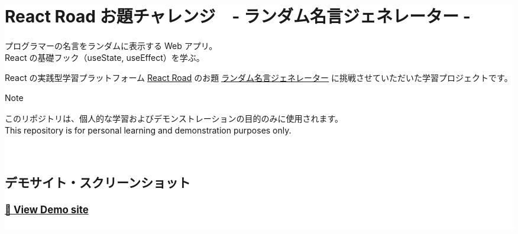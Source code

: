 # React Road お題チャレンジ　- ランダム名言ジェネレーター -

プログラマーの名言をランダムに表示する Web アプリ。<br>
React の基礎フック（useState, useEffect）を学ぶ。

React の実践型学習プラットフォーム [React Road](https://react-road.b13o.com/) のお題 [ランダム名言ジェネレーター](https://react-road.b13o.com/challenges/random-quote-generator) に挑戦させていただいた学習プロジェクトです。

> [!NOTE]
> このリポジトリは、個人的な学習およびデモンストレーションの目的のみに使用されます。<br />
> This repository is for personal learning and demonstration purposes only.

<br />

## デモサイト・スクリーンショット

<div>
  <a href="https://oumelab.github.io/demo-random-quote-generator/" target+"_blank" style="font-weight: bold; font-size: 1.2rem;">👀 View Demo site</a>
</div>

<br>
<div style="width: 100%">
<a href="https://oumelab.github.io/demo-random-quote-generator/" target="_blank">
        <picture>
          <source srcset="./public/screenshot.webp" type="image/webp" />